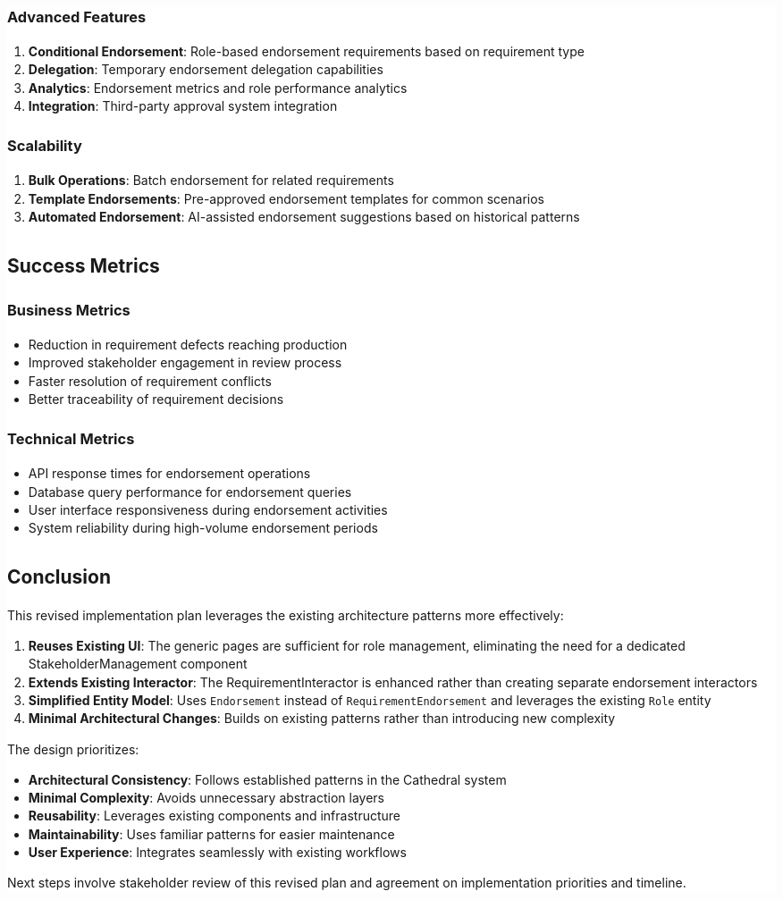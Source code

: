 ### Advanced Features
1. **Conditional Endorsement**: Role-based endorsement requirements based on requirement type
2. **Delegation**: Temporary endorsement delegation capabilities
3. **Analytics**: Endorsement metrics and role performance analytics
4. **Integration**: Third-party approval system integration

### Scalability
1. **Bulk Operations**: Batch endorsement for related requirements
2. **Template Endorsements**: Pre-approved endorsement templates for common scenarios
3. **Automated Endorsement**: AI-assisted endorsement suggestions based on historical patterns

## Success Metrics

### Business Metrics
- Reduction in requirement defects reaching production
- Improved stakeholder engagement in review process
- Faster resolution of requirement conflicts
- Better traceability of requirement decisions

### Technical Metrics
- API response times for endorsement operations
- Database query performance for endorsement queries
- User interface responsiveness during endorsement activities
- System reliability during high-volume endorsement periods

## Conclusion

This revised implementation plan leverages the existing architecture patterns more effectively:

1. **Reuses Existing UI**: The generic pages are sufficient for role management, eliminating the need for a dedicated StakeholderManagement component
2. **Extends Existing Interactor**: The RequirementInteractor is enhanced rather than creating separate endorsement interactors
3. **Simplified Entity Model**: Uses `Endorsement` instead of `RequirementEndorsement` and leverages the existing `Role` entity
4. **Minimal Architectural Changes**: Builds on existing patterns rather than introducing new complexity

The design prioritizes:
- **Architectural Consistency**: Follows established patterns in the Cathedral system
- **Minimal Complexity**: Avoids unnecessary abstraction layers
- **Reusability**: Leverages existing components and infrastructure
- **Maintainability**: Uses familiar patterns for easier maintenance
- **User Experience**: Integrates seamlessly with existing workflows

Next steps involve stakeholder review of this revised plan and agreement on implementation priorities and timeline.
